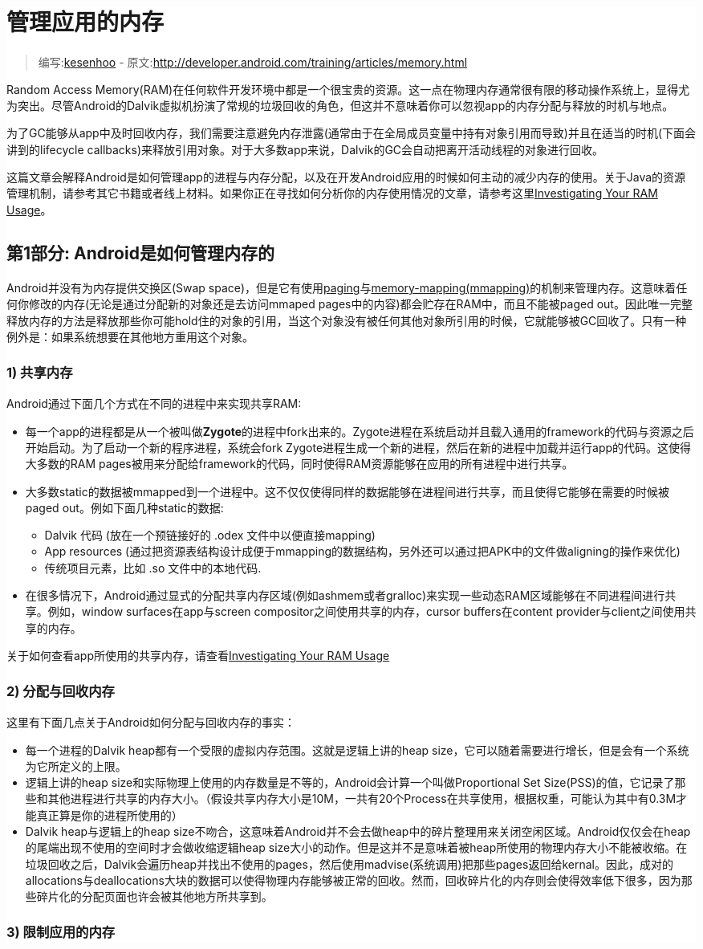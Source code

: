 # 管理应用的内存

> 编写:[kesenhoo](https://github.com/kesenhoo) - 原文:<http://developer.android.com/training/articles/memory.html>

Random Access Memory(RAM)在任何软件开发环境中都是一个很宝贵的资源。这一点在物理内存通常很有限的移动操作系统上，显得尤为突出。尽管Android的Dalvik虚拟机扮演了常规的垃圾回收的角色，但这并不意味着你可以忽视app的内存分配与释放的时机与地点。

为了GC能够从app中及时回收内存，我们需要注意避免内存泄露(通常由于在全局成员变量中持有对象引用而导致)并且在适当的时机(下面会讲到的lifecycle callbacks)来释放引用对象。对于大多数app来说，Dalvik的GC会自动把离开活动线程的对象进行回收。

这篇文章会解释Android是如何管理app的进程与内存分配，以及在开发Android应用的时候如何主动的减少内存的使用。关于Java的资源管理机制，请参考其它书籍或者线上材料。如果你正在寻找如何分析你的内存使用情况的文章，请参考这里[Investigating Your RAM Usage](http://developer.android.com/tools/debugging/debugging-memory.html)。

## 第1部分: Android是如何管理内存的

Android并没有为内存提供交换区(Swap space)，但是它有使用[paging](http://en.wikipedia.org/wiki/Paging)与[memory-mapping(mmapping)](http://en.wikipedia.org/wiki/Memory-mapped_files)的机制来管理内存。这意味着任何你修改的内存(无论是通过分配新的对象还是去访问mmaped pages中的内容)都会贮存在RAM中，而且不能被paged out。因此唯一完整释放内存的方法是释放那些你可能hold住的对象的引用，当这个对象没有被任何其他对象所引用的时候，它就能够被GC回收了。只有一种例外是：如果系统想要在其他地方重用这个对象。

### 1) 共享内存

Android通过下面几个方式在不同的进程中来实现共享RAM:

* 每一个app的进程都是从一个被叫做**Zygote**的进程中fork出来的。Zygote进程在系统启动并且载入通用的framework的代码与资源之后开始启动。为了启动一个新的程序进程，系统会fork Zygote进程生成一个新的进程，然后在新的进程中加载并运行app的代码。这使得大多数的RAM pages被用来分配给framework的代码，同时使得RAM资源能够在应用的所有进程中进行共享。

* 大多数static的数据被mmapped到一个进程中。这不仅仅使得同样的数据能够在进程间进行共享，而且使得它能够在需要的时候被paged out。例如下面几种static的数据:
	* Dalvik 代码 (放在一个预链接好的 .odex 文件中以便直接mapping)
	* App resources (通过把资源表结构设计成便于mmapping的数据结构，另外还可以通过把APK中的文件做aligning的操作来优化)
	* 传统项目元素，比如 .so 文件中的本地代码.
* 在很多情况下，Android通过显式的分配共享内存区域(例如ashmem或者gralloc)来实现一些动态RAM区域能够在不同进程间进行共享。例如，window surfaces在app与screen compositor之间使用共享的内存，cursor buffers在content provider与client之间使用共享的内存。

关于如何查看app所使用的共享内存，请查看[Investigating Your RAM Usage](http://developer.android.com/tools/debugging/debugging-memory.html)

### 2) 分配与回收内存

这里有下面几点关于Android如何分配与回收内存的事实：

* 每一个进程的Dalvik heap都有一个受限的虚拟内存范围。这就是逻辑上讲的heap size，它可以随着需要进行增长，但是会有一个系统为它所定义的上限。
* 逻辑上讲的heap size和实际物理上使用的内存数量是不等的，Android会计算一个叫做Proportional Set Size(PSS)的值，它记录了那些和其他进程进行共享的内存大小。（假设共享内存大小是10M，一共有20个Process在共享使用，根据权重，可能认为其中有0.3M才能真正算是你的进程所使用的）
* Dalvik heap与逻辑上的heap size不吻合，这意味着Android并不会去做heap中的碎片整理用来关闭空闲区域。Android仅仅会在heap的尾端出现不使用的空间时才会做收缩逻辑heap size大小的动作。但是这并不是意味着被heap所使用的物理内存大小不能被收缩。在垃圾回收之后，Dalvik会遍历heap并找出不使用的pages，然后使用madvise(系统调用)把那些pages返回给kernal。因此，成对的allocations与deallocations大块的数据可以使得物理内存能够被正常的回收。然而，回收碎片化的内存则会使得效率低下很多，因为那些碎片化的分配页面也许会被其他地方所共享到。

### 3) 限制应用的内存
